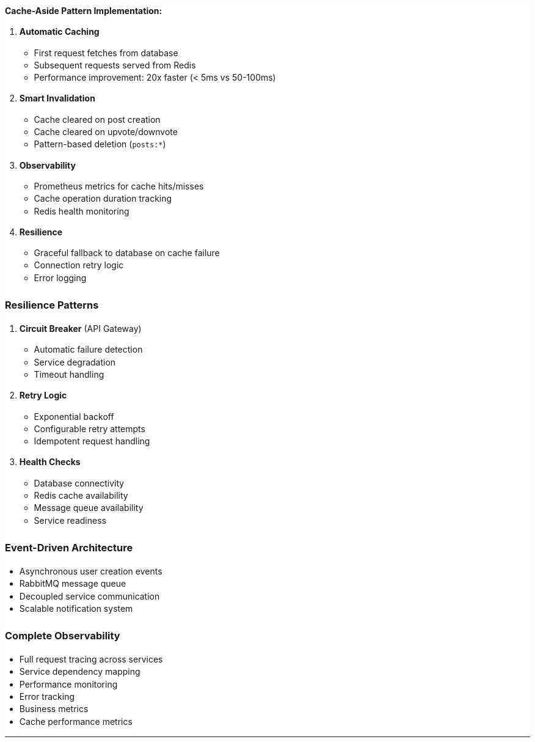**Cache-Aside Pattern Implementation:**

1. **Automatic Caching**

   - First request fetches from database
   - Subsequent requests served from Redis
   - Performance improvement: 20x faster (< 5ms vs 50-100ms)

2. **Smart Invalidation**

   - Cache cleared on post creation
   - Cache cleared on upvote/downvote
   - Pattern-based deletion (`posts:*`)

3. **Observability**

   - Prometheus metrics for cache hits/misses
   - Cache operation duration tracking
   - Redis health monitoring

4. **Resilience**
   - Graceful fallback to database on cache failure
   - Connection retry logic
   - Error logging

### Resilience Patterns

1. **Circuit Breaker** (API Gateway)

   - Automatic failure detection
   - Service degradation
   - Timeout handling

2. **Retry Logic**

   - Exponential backoff
   - Configurable retry attempts
   - Idempotent request handling

3. **Health Checks**
   - Database connectivity
   - Redis cache availability
   - Message queue availability
   - Service readiness

### Event-Driven Architecture

- Asynchronous user creation events
- RabbitMQ message queue
- Decoupled service communication
- Scalable notification system

### Complete Observability

- Full request tracing across services
- Service dependency mapping
- Performance monitoring
- Error tracking
- Business metrics
- Cache performance metrics

---
